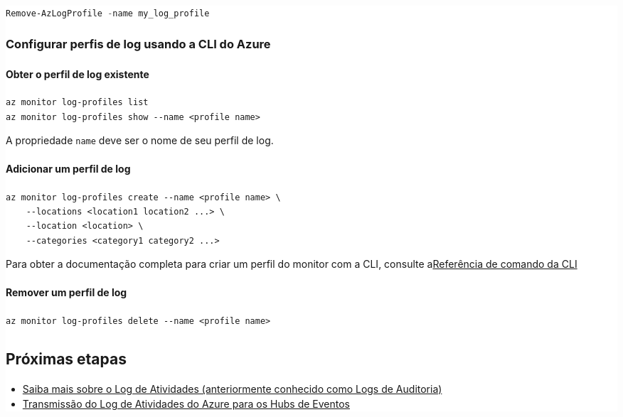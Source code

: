 ```powershell
Remove-AzLogProfile -name my_log_profile
```

### <a name="configure-log-profiles-using-the-azure-cli"></a>Configurar perfis de log usando a CLI do Azure

#### <a name="get-existing-log-profile"></a>Obter o perfil de log existente

```azurecli
az monitor log-profiles list
az monitor log-profiles show --name <profile name>
```

A propriedade `name` deve ser o nome de seu perfil de log.

#### <a name="add-a-log-profile"></a>Adicionar um perfil de log

```azurecli
az monitor log-profiles create --name <profile name> \
    --locations <location1 location2 ...> \
    --location <location> \
    --categories <category1 category2 ...>
```

Para obter a documentação completa para criar um perfil do monitor com a CLI, consulte a[Referência de comando da CLI](/cli/azure/monitor/log-profiles#az-monitor-log-profiles-create)

#### <a name="remove-a-log-profile"></a>Remover um perfil de log

```azurecli
az monitor log-profiles delete --name <profile name>
```

## <a name="next-steps"></a>Próximas etapas

* [Saiba mais sobre o Log de Atividades (anteriormente conhecido como Logs de Auditoria)](../../azure-resource-manager/resource-group-audit.md)
* [Transmissão do Log de Atividades do Azure para os Hubs de Eventos](../../azure-monitor/platform/activity-logs-stream-event-hubs.md)
